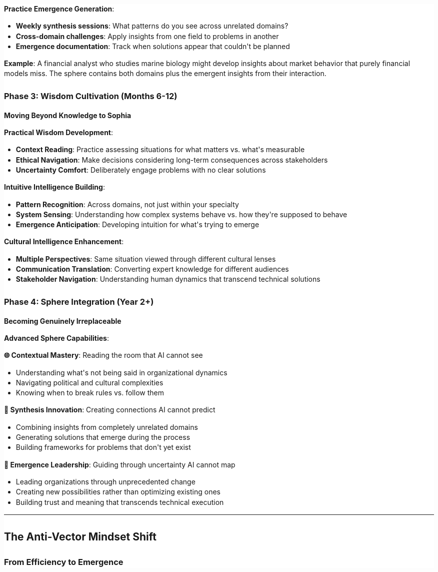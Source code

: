 **Practice Emergence Generation**:
- **Weekly synthesis sessions**: What patterns do you see across unrelated domains?
- **Cross-domain challenges**: Apply insights from one field to problems in another
- **Emergence documentation**: Track when solutions appear that couldn't be planned

**Example**: A financial analyst who studies marine biology might develop insights about market behavior that purely financial models miss. The sphere contains both domains plus the emergent insights from their interaction.

### **Phase 3: Wisdom Cultivation (Months 6-12)**

**Moving Beyond Knowledge to Sophia**

**Practical Wisdom Development**:
- **Context Reading**: Practice assessing situations for what matters vs. what's measurable
- **Ethical Navigation**: Make decisions considering long-term consequences across stakeholders
- **Uncertainty Comfort**: Deliberately engage problems with no clear solutions

**Intuitive Intelligence Building**:
- **Pattern Recognition**: Across domains, not just within your specialty
- **System Sensing**: Understanding how complex systems behave vs. how they're supposed to behave
- **Emergence Anticipation**: Developing intuition for what's trying to emerge

**Cultural Intelligence Enhancement**:
- **Multiple Perspectives**: Same situation viewed through different cultural lenses
- **Communication Translation**: Converting expert knowledge for different audiences
- **Stakeholder Navigation**: Understanding human dynamics that transcend technical solutions

### **Phase 4: Sphere Integration (Year 2+)**

**Becoming Genuinely Irreplaceable**

**Advanced Sphere Capabilities**:

**🌐 Contextual Mastery**: Reading the room that AI cannot see
- Understanding what's not being said in organizational dynamics
- Navigating political and cultural complexities
- Knowing when to break rules vs. follow them

**🔗 Synthesis Innovation**: Creating connections AI cannot predict
- Combining insights from completely unrelated domains
- Generating solutions that emerge during the process
- Building frameworks for problems that don't yet exist

**🌱 Emergence Leadership**: Guiding through uncertainty AI cannot map
- Leading organizations through unprecedented change
- Creating new possibilities rather than optimizing existing ones
- Building trust and meaning that transcends technical execution

---

## The Anti-Vector Mindset Shift

### **From Efficiency to Emergence**
